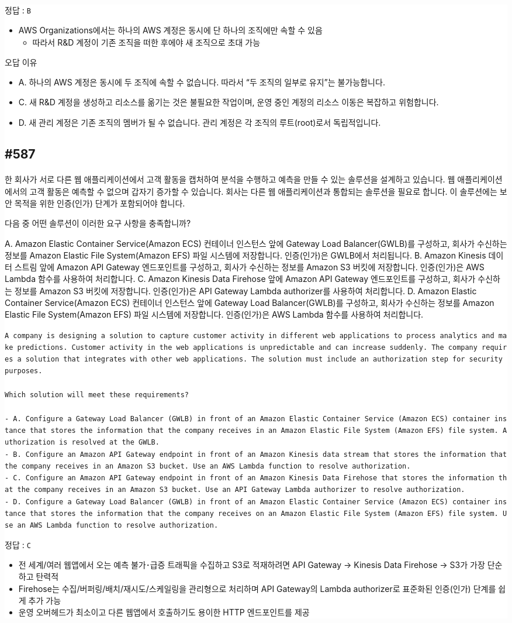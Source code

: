 ```
```

정답 : `B`

- AWS Organizations에서는 하나의 AWS 계정은 동시에 단 하나의 조직에만 속할 수 있음
	- 따라서 R&D 계정이 기존 조직을 떠한 후에야 새 조직으로 초대 가능

오답 이유

- A. 하나의 AWS 계정은 동시에 두 조직에 속할 수 없습니다. 따라서 “두 조직의 일부로 유지”는 불가능합니다.

- C. 새 R&D 계정을 생성하고 리소스를 옮기는 것은 불필요한 작업이며, 운영 중인 계정의 리소스 이동은 복잡하고 위험합니다.

- D. 새 관리 계정은 기존 조직의 멤버가 될 수 없습니다. 관리 계정은 각 조직의 루트(root)로서 독립적입니다.


## #587
한 회사가 서로 다른 웹 애플리케이션에서 고객 활동을 캡처하여 분석을 수행하고 예측을 만들 수 있는 솔루션을 설계하고 있습니다. 웹 애플리케이션에서의 고객 활동은 예측할 수 없으며 갑자기 증가할 수 있습니다. 회사는 다른 웹 애플리케이션과 통합되는 솔루션을 필요로 합니다. 이 솔루션에는 보안 목적을 위한 인증(인가) 단계가 포함되어야 합니다.

다음 중 어떤 솔루션이 이러한 요구 사항을 충족합니까?

A. Amazon Elastic Container Service(Amazon ECS) 컨테이너 인스턴스 앞에 Gateway Load Balancer(GWLB)를 구성하고, 회사가 수신하는 정보를 Amazon Elastic File System(Amazon EFS) 파일 시스템에 저장합니다. 인증(인가)은 GWLB에서 처리됩니다.
B. Amazon Kinesis 데이터 스트림 앞에 Amazon API Gateway 엔드포인트를 구성하고, 회사가 수신하는 정보를 Amazon S3 버킷에 저장합니다. 인증(인가)은 AWS Lambda 함수를 사용하여 처리합니다.
C. Amazon Kinesis Data Firehose 앞에 Amazon API Gateway 엔드포인트를 구성하고, 회사가 수신하는 정보를 Amazon S3 버킷에 저장합니다. 인증(인가)은 API Gateway Lambda authorizer를 사용하여 처리합니다.
D. Amazon Elastic Container Service(Amazon ECS) 컨테이너 인스턴스 앞에 Gateway Load Balancer(GWLB)를 구성하고, 회사가 수신하는 정보를 Amazon Elastic File System(Amazon EFS) 파일 시스템에 저장합니다. 인증(인가)은 AWS Lambda 함수를 사용하여 처리합니다.

```
A company is designing a solution to capture customer activity in different web applications to process analytics and make predictions. Customer activity in the web applications is unpredictable and can increase suddenly. The company requires a solution that integrates with other web applications. The solution must include an authorization step for security purposes.  
  
Which solution will meet these requirements?

- A. Configure a Gateway Load Balancer (GWLB) in front of an Amazon Elastic Container Service (Amazon ECS) container instance that stores the information that the company receives in an Amazon Elastic File System (Amazon EFS) file system. Authorization is resolved at the GWLB.
- B. Configure an Amazon API Gateway endpoint in front of an Amazon Kinesis data stream that stores the information that the company receives in an Amazon S3 bucket. Use an AWS Lambda function to resolve authorization.
- C. Configure an Amazon API Gateway endpoint in front of an Amazon Kinesis Data Firehose that stores the information that the company receives in an Amazon S3 bucket. Use an API Gateway Lambda authorizer to resolve authorization.
- D. Configure a Gateway Load Balancer (GWLB) in front of an Amazon Elastic Container Service (Amazon ECS) container instance that stores the information that the company receives on an Amazon Elastic File System (Amazon EFS) file system. Use an AWS Lambda function to resolve authorization.
```

정답 : `C`

- 전 세계/여러 웹앱에서 오는 예측 불가･급증 트래픽을 수집하고 S3로 적재하려면 API Gateway → Kinesis Data Firehose → S3가 가장 단순하고 탄력적
- Firehose는 수집/버퍼링/배치/재시도/스케일링을 관리형으로 처리하며 API Gateway의 Lambda authorizer로 표준화된 인증(인가) 단계를 쉽게 추가 가능
- 운영 오버헤드가 최소이고 다른 웹앱에서 호출하기도 용이한 HTTP 엔드포인트를 제공
